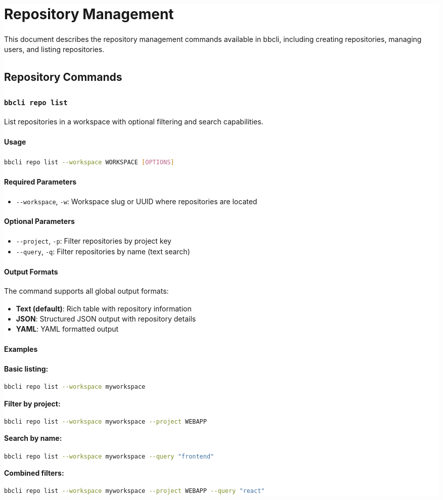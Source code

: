 # Repository Management

This document describes the repository management commands available in bbcli, including creating repositories, managing users, and listing repositories.

## Repository Commands

### `bbcli repo list`

List repositories in a workspace with optional filtering and search capabilities.

#### Usage

```bash
bbcli repo list --workspace WORKSPACE [OPTIONS]
```

#### Required Parameters

- `--workspace`, `-w`: Workspace slug or UUID where repositories are located

#### Optional Parameters

- `--project`, `-p`: Filter repositories by project key
- `--query`, `-q`: Filter repositories by name (text search)

#### Output Formats

The command supports all global output formats:

- **Text (default)**: Rich table with repository information
- **JSON**: Structured JSON output with repository details
- **YAML**: YAML formatted output

#### Examples

**Basic listing:**
```bash
bbcli repo list --workspace myworkspace
```

**Filter by project:**
```bash
bbcli repo list --workspace myworkspace --project WEBAPP
```

**Search by name:**
```bash
bbcli repo list --workspace myworkspace --query "frontend"
```

**Combined filters:**
```bash
bbcli repo list --workspace myworkspace --project WEBAPP --query "react"
```
